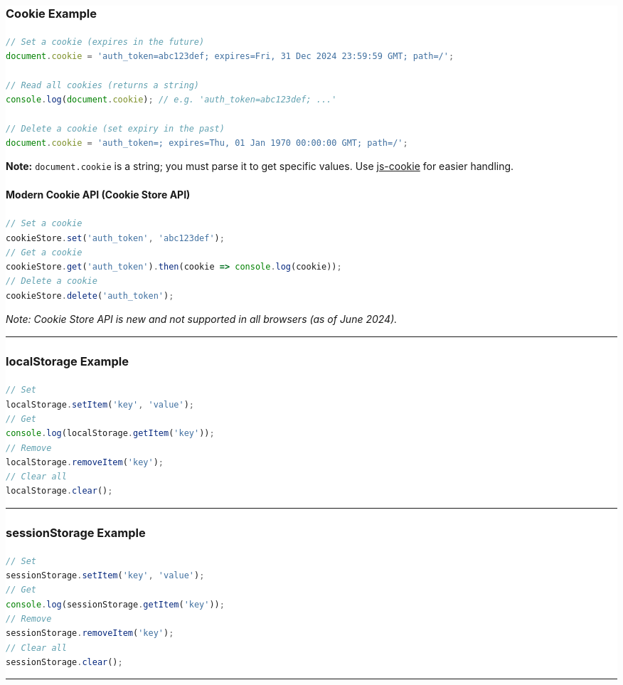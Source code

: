 
### Cookie Example
```js
// Set a cookie (expires in the future)
document.cookie = 'auth_token=abc123def; expires=Fri, 31 Dec 2024 23:59:59 GMT; path=/';

// Read all cookies (returns a string)
console.log(document.cookie); // e.g. 'auth_token=abc123def; ...'

// Delete a cookie (set expiry in the past)
document.cookie = 'auth_token=; expires=Thu, 01 Jan 1970 00:00:00 GMT; path=/';
```
**Note:** `document.cookie` is a string; you must parse it to get specific values. Use [js-cookie](https://github.com/js-cookie/js-cookie) for easier handling.

#### Modern Cookie API (Cookie Store API)
```js
// Set a cookie
cookieStore.set('auth_token', 'abc123def');
// Get a cookie
cookieStore.get('auth_token').then(cookie => console.log(cookie));
// Delete a cookie
cookieStore.delete('auth_token');
```
*Note: Cookie Store API is new and not supported in all browsers (as of June 2024).*

---

### localStorage Example
```js
// Set
localStorage.setItem('key', 'value');
// Get
console.log(localStorage.getItem('key'));
// Remove
localStorage.removeItem('key');
// Clear all
localStorage.clear();
```

---

### sessionStorage Example
```js
// Set
sessionStorage.setItem('key', 'value');
// Get
console.log(sessionStorage.getItem('key'));
// Remove
sessionStorage.removeItem('key');
// Clear all
sessionStorage.clear();
```

---